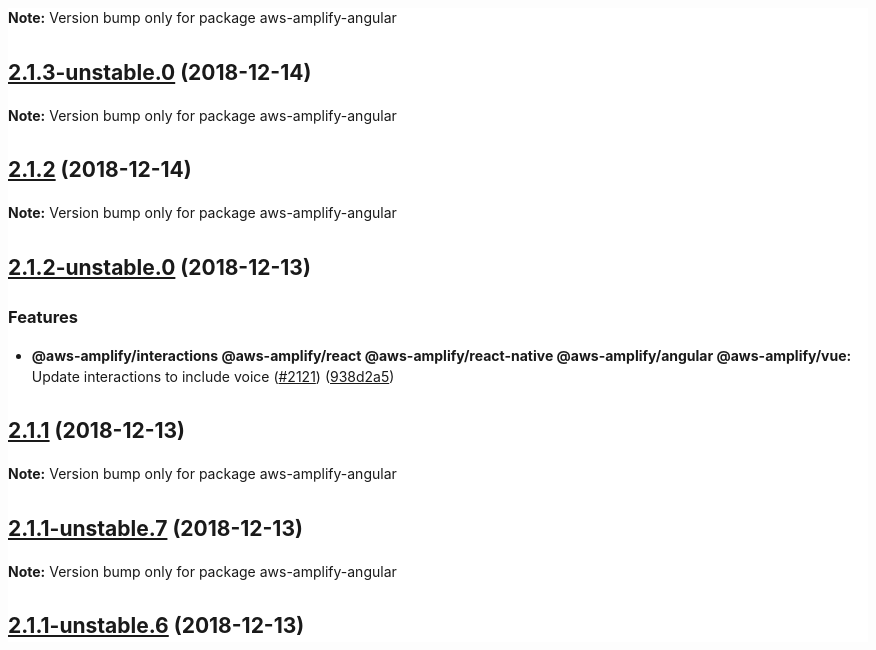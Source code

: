 **Note:** Version bump only for package aws-amplify-angular

<a name="2.1.3-unstable.0"></a>

## [2.1.3-unstable.0](https://github.com/aws-amplify/amplify-js/compare/aws-amplify-angular@2.1.2...aws-amplify-angular@2.1.3-unstable.0) (2018-12-14)

**Note:** Version bump only for package aws-amplify-angular

<a name="2.1.2"></a>

## [2.1.2](https://github.com/aws-amplify/amplify-js/compare/aws-amplify-angular@2.1.2-unstable.0...aws-amplify-angular@2.1.2) (2018-12-14)

**Note:** Version bump only for package aws-amplify-angular

<a name="2.1.2-unstable.0"></a>

## [2.1.2-unstable.0](https://github.com/aws-amplify/amplify-js/compare/aws-amplify-angular@2.1.1...aws-amplify-angular@2.1.2-unstable.0) (2018-12-13)

### Features

- **@aws-amplify/interactions @aws-amplify/react @aws-amplify/react-native @aws-amplify/angular @aws-amplify/vue:** Update interactions to include voice ([#2121](https://github.com/aws-amplify/amplify-js/issues/2121)) ([938d2a5](https://github.com/aws-amplify/amplify-js/commit/938d2a5))

<a name="2.1.1"></a>

## [2.1.1](https://github.com/aws-amplify/amplify-js/compare/aws-amplify-angular@2.1.1-unstable.7...aws-amplify-angular@2.1.1) (2018-12-13)

**Note:** Version bump only for package aws-amplify-angular

<a name="2.1.1-unstable.7"></a>

## [2.1.1-unstable.7](https://github.com/aws-amplify/amplify-js/compare/aws-amplify-angular@2.1.1-unstable.6...aws-amplify-angular@2.1.1-unstable.7) (2018-12-13)

**Note:** Version bump only for package aws-amplify-angular

<a name="2.1.1-unstable.6"></a>

## [2.1.1-unstable.6](https://github.com/aws-amplify/amplify-js/compare/aws-amplify-angular@2.1.1-unstable.5...aws-amplify-angular@2.1.1-unstable.6) (2018-12-13)
